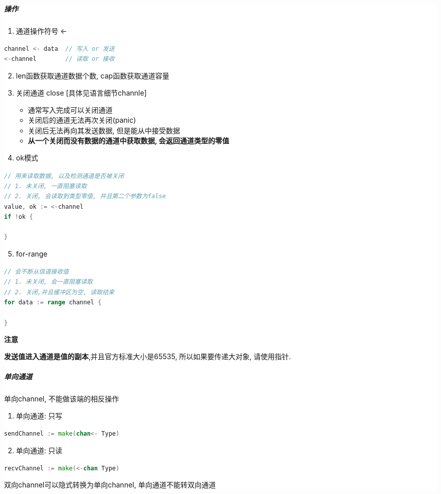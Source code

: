 ##### 操作

1.  通道操作符号   <-

~~~go
channel <- data  // 写入 or 发送
<-channel        // 读取 or 接收
~~~

2.  len函数获取通道数据个数, cap函数获取通道容量
3.  关闭通道 close [具体见语言细节channle]
    *   通常写入完成可以关闭通道
    *   关闭后的通道无法再次关闭(panic)
    *   关闭后无法再向其发送数据, 但是能从中接受数据
    *   **从一个关闭而没有数据的通道中获取数据, 会返回通道类型的零值**

4.  ok模式

~~~go
// 用来读取数据, 以及检测通道是否被关闭
// 1. 未关闭, 一直阻塞读取
// 2. 关闭, 会读取到类型零值, 并且第二个参数为false
value, ok := <-channel 
if !ok {
    
} 
~~~

5.  for-range

~~~go
// 会不断从信道接收值
// 1. 未关闭, 会一直阻塞读取
// 2. 关闭,并且缓冲区为空, 读取结束
for data := range channel {
    
}
~~~

**注意**

**发送值进入通道是值的副本**,并且官方标准大小是65535, 所以如果要传递大对象, 请使用指针.

##### 单向通道

单向channel, 不能做该端的相反操作

1.  单向通道: 只写

~~~go
sendChannel := make(chan<- Type)
~~~

2.  单向通道: 只读

~~~go
recvChannel := make(<-chan Type)
~~~

双向channel可以隐式转换为单向channel, 单向通道不能转双向通道

